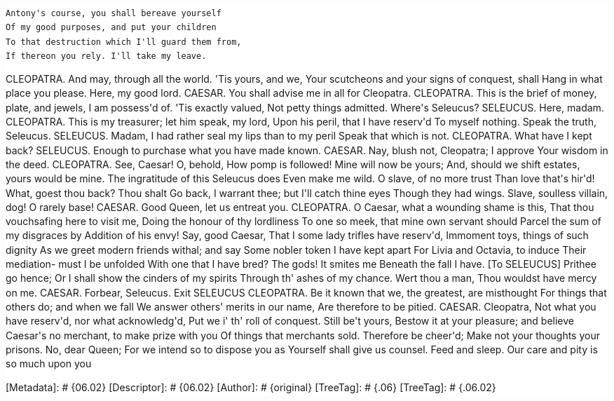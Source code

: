     Antony's course, you shall bereave yourself
    Of my good purposes, and put your children
    To that destruction which I'll guard them from,
    If thereon you rely. I'll take my leave.
  CLEOPATRA. And may, through all the world. 'Tis yours, and we,
    Your scutcheons and your signs of conquest, shall
    Hang in what place you please. Here, my good lord.
  CAESAR. You shall advise me in all for Cleopatra.
  CLEOPATRA. This is the brief of money, plate, and jewels,
    I am possess'd of. 'Tis exactly valued,
    Not petty things admitted. Where's Seleucus?
  SELEUCUS. Here, madam.
  CLEOPATRA. This is my treasurer; let him speak, my lord,
    Upon his peril, that I have reserv'd
    To myself nothing. Speak the truth, Seleucus.
  SELEUCUS. Madam,
    I had rather seal my lips than to my peril
    Speak that which is not.
  CLEOPATRA. What have I kept back?
  SELEUCUS. Enough to purchase what you have made known.
  CAESAR. Nay, blush not, Cleopatra; I approve
    Your wisdom in the deed.
  CLEOPATRA. See, Caesar! O, behold,
    How pomp is followed! Mine will now be yours;
    And, should we shift estates, yours would be mine.
    The ingratitude of this Seleucus does
    Even make me wild. O slave, of no more trust
    Than love that's hir'd! What, goest thou back? Thou shalt
    Go back, I warrant thee; but I'll catch thine eyes
    Though they had wings. Slave, soulless villain, dog!
    O rarely base!
  CAESAR. Good Queen, let us entreat you.
  CLEOPATRA. O Caesar, what a wounding shame is this,
    That thou vouchsafing here to visit me,
    Doing the honour of thy lordliness
    To one so meek, that mine own servant should
    Parcel the sum of my disgraces by
    Addition of his envy! Say, good Caesar,
    That I some lady trifles have reserv'd,
    Immoment toys, things of such dignity
    As we greet modern friends withal; and say
    Some nobler token I have kept apart
    For Livia and Octavia, to induce
    Their mediation- must I be unfolded
    With one that I have bred? The gods! It smites me
    Beneath the fall I have. [To SELEUCUS] Prithee go hence;
    Or I shall show the cinders of my spirits
    Through th' ashes of my chance. Wert thou a man,
    Thou wouldst have mercy on me.
  CAESAR. Forbear, Seleucus.                       Exit SELEUCUS
  CLEOPATRA. Be it known that we, the greatest, are misthought
    For things that others do; and when we fall
    We answer others' merits in our name,
    Are therefore to be pitied.
  CAESAR. Cleopatra,
    Not what you have reserv'd, nor what acknowledg'd,
    Put we i' th' roll of conquest. Still be't yours,
    Bestow it at your pleasure; and believe
    Caesar's no merchant, to make prize with you
    Of things that merchants sold. Therefore be cheer'd;
    Make not your thoughts your prisons. No, dear Queen;
    For we intend so to dispose you as
    Yourself shall give us counsel. Feed and sleep.
    Our care and pity is so much upon you

[Metadata]: # {06.02}
[Descriptor]: # {06.02}
[Author]: # {original}
[TreeTag]: # {.06}
[TreeTag]: # {.06.02}